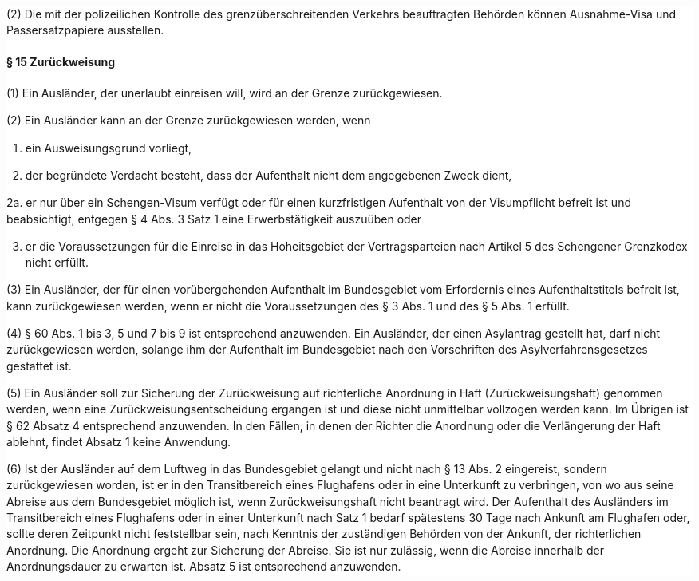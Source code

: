 


(2) Die mit der polizeilichen Kontrolle des grenzüberschreitenden
Verkehrs beauftragten Behörden können Ausnahme-Visa und
Passersatzpapiere ausstellen.


#### § 15 Zurückweisung

(1) Ein Ausländer, der unerlaubt einreisen will, wird an der Grenze
zurückgewiesen.

(2) Ein Ausländer kann an der Grenze zurückgewiesen werden, wenn

1.  ein Ausweisungsgrund vorliegt,


2.  der begründete Verdacht besteht, dass der Aufenthalt nicht dem
    angegebenen Zweck dient,


2a. er nur über ein Schengen-Visum verfügt oder für einen kurzfristigen
    Aufenthalt von der Visumpflicht befreit ist und beabsichtigt, entgegen
    § 4 Abs. 3 Satz 1 eine Erwerbstätigkeit auszuüben oder


3.  er die Voraussetzungen für die Einreise in das Hoheitsgebiet der
    Vertragsparteien nach Artikel 5 des Schengener Grenzkodex nicht
    erfüllt.




(3) Ein Ausländer, der für einen vorübergehenden Aufenthalt im
Bundesgebiet vom Erfordernis eines Aufenthaltstitels befreit ist, kann
zurückgewiesen werden, wenn er nicht die Voraussetzungen des § 3 Abs.
1 und des § 5 Abs. 1 erfüllt.

(4) § 60 Abs. 1 bis 3, 5 und 7 bis 9 ist entsprechend anzuwenden. Ein
Ausländer, der einen Asylantrag gestellt hat, darf nicht
zurückgewiesen werden, solange ihm der Aufenthalt im Bundesgebiet nach
den Vorschriften des Asylverfahrensgesetzes gestattet ist.

(5) Ein Ausländer soll zur Sicherung der Zurückweisung auf
richterliche Anordnung in Haft (Zurückweisungshaft) genommen werden,
wenn eine Zurückweisungsentscheidung ergangen ist und diese nicht
unmittelbar vollzogen werden kann. Im Übrigen ist § 62 Absatz 4
entsprechend anzuwenden. In den Fällen, in denen der Richter die
Anordnung oder die Verlängerung der Haft ablehnt, findet Absatz 1
keine Anwendung.

(6) Ist der Ausländer auf dem Luftweg in das Bundesgebiet gelangt und
nicht nach § 13 Abs. 2 eingereist, sondern zurückgewiesen worden, ist
er in den Transitbereich eines Flughafens oder in eine Unterkunft zu
verbringen, von wo aus seine Abreise aus dem Bundesgebiet möglich ist,
wenn Zurückweisungshaft nicht beantragt wird. Der Aufenthalt des
Ausländers im Transitbereich eines Flughafens oder in einer Unterkunft
nach Satz 1 bedarf spätestens 30 Tage nach Ankunft am Flughafen oder,
sollte deren Zeitpunkt nicht feststellbar sein, nach Kenntnis der
zuständigen Behörden von der Ankunft, der richterlichen Anordnung. Die
Anordnung ergeht zur Sicherung der Abreise. Sie ist nur zulässig, wenn
die Abreise innerhalb der Anordnungsdauer zu erwarten ist. Absatz 5
ist entsprechend anzuwenden.
